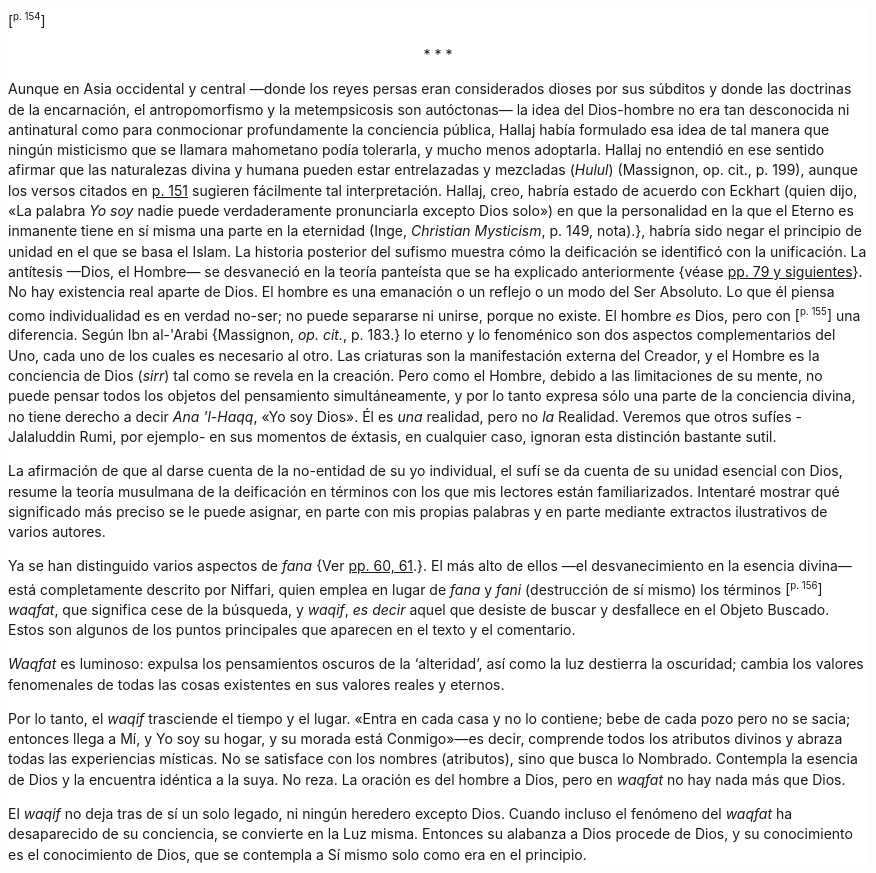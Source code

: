 <span id="p154">[<sup><small>p. 154</small></sup>]</span>

<p style="text-align:center;">* * *</p>

Aunque en Asia occidental y central —donde los reyes persas eran considerados dioses por sus súbditos y donde las doctrinas de la encarnación, el antropomorfismo y la metempsicosis son autóctonas— la idea del Dios-hombre no era tan desconocida ni antinatural como para conmocionar profundamente la conciencia pública, Hallaj había formulado esa idea de tal manera que ningún misticismo que se llamara mahometano podía tolerarla, y mucho menos adoptarla. Hallaj no entendió en ese sentido afirmar que las naturalezas divina y humana pueden estar entrelazadas y mezcladas (_Hulul_) (Massignon, op. cit., p. 199), aunque los versos citados en [p. 151](/es/book/Islam/The_Mystics_of_Islam/6#p151) sugieren fácilmente tal interpretación. Hallaj, creo, habría estado de acuerdo con Eckhart (quien dijo, «La palabra _Yo soy_ nadie puede verdaderamente pronunciarla excepto Dios solo») en que la personalidad en la que el Eterno es inmanente tiene en sí misma una parte en la eternidad (Inge, _Christian Mysticism_, p. 149, nota).}, habría sido negar el principio de unidad en el que se basa el Islam. La historia posterior del sufismo muestra cómo la deificación se identificó con la unificación. La antítesis —Dios, el Hombre— se desvaneció en la teoría panteísta que se ha explicado anteriormente {véase [pp. 79 y siguientes](/es/book/Islam/The_Mystics_of_Islam/3#p79)}. No hay existencia real aparte de Dios. El hombre es una emanación o un reflejo o un modo del Ser Absoluto. Lo que él piensa como individualidad es en verdad no-ser; no puede separarse ni unirse, porque no existe. El hombre _es_ Dios, pero con <span id="p155">[<sup><small>p. 155</small></sup>]</span> una diferencia. Según Ibn al-'Arabi {Massignon, _op. cit._, p. 183.} lo eterno y lo fenoménico son dos aspectos complementarios del Uno, cada uno de los cuales es necesario al otro. Las criaturas son la manifestación externa del Creador, y el Hombre es la conciencia de Dios (_sirr_) tal como se revela en la creación. Pero como el Hombre, debido a las limitaciones de su mente, no puede pensar todos los objetos del pensamiento simultáneamente, y por lo tanto expresa sólo una parte de la conciencia divina, no tiene derecho a decir _Ana 'l-Haqq_, «Yo soy Dios». Él es _una_ realidad, pero no _la_ Realidad. Veremos que otros sufíes -Jalaluddin Rumi, por ejemplo- en sus momentos de éxtasis, en cualquier caso, ignoran esta distinción bastante sutil.

La afirmación de que al darse cuenta de la no-entidad de su yo individual, el sufí se da cuenta de su unidad esencial con Dios, resume la teoría musulmana de la deificación en términos con los que mis lectores están familiarizados. Intentaré mostrar qué significado más preciso se le puede asignar, en parte con mis propias palabras y en parte mediante extractos ilustrativos de varios autores.

Ya se han distinguido varios aspectos de _fana_ {Ver [pp. 60, 61](/es/book/Islam/The_Mystics_of_Islam/2#p60).}. El más alto de ellos —el desvanecimiento en la esencia divina— está completamente descrito por Niffari, quien emplea en lugar de _fana_ y _fani_ (destrucción de sí mismo) los términos <span id="p156">[<sup><small>p. 156</small></sup>]</span> _waqfat_, que significa cese de la búsqueda, y _waqif_, _es decir_ aquel que desiste de buscar y desfallece en el Objeto Buscado. Estos son algunos de los puntos principales que aparecen en el texto y el comentario.

_Waqfat_ es luminoso: expulsa los pensamientos oscuros de la ‘alteridad’, así como la luz destierra la oscuridad; cambia los valores fenomenales de todas las cosas existentes en sus valores reales y eternos.

Por lo tanto, el _waqif_ trasciende el tiempo y el lugar. «Entra en cada casa y no lo contiene; bebe de cada pozo pero no se sacia; entonces llega a Mí, y Yo soy su hogar, y su morada está Conmigo»—es decir, comprende todos los atributos divinos y abraza todas las experiencias místicas. No se satisface con los nombres (atributos), sino que busca lo Nombrado. Contempla la esencia de Dios y la encuentra idéntica a la suya. No reza. La oración es del hombre a Dios, pero en _waqfat_ no hay nada más que Dios.

El _waqif_ no deja tras de sí un solo legado, ni ningún heredero excepto Dios. Cuando incluso el fenómeno del _waqfat_ ha desaparecido de su conciencia, se convierte en la Luz misma. Entonces su alabanza a Dios procede de Dios, y su conocimiento es el conocimiento de Dios, que se contempla a Sí mismo solo como era en el principio.
